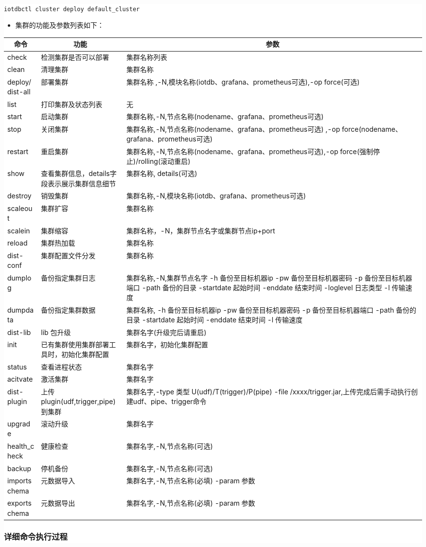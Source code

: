 ```bash
iotdbctl cluster deploy default_cluster
```

* 集群的功能及参数列表如下：

| 命令              | 功能                            | 参数                                                                                                                      |
|-----------------|-------------------------------|-------------------------------------------------------------------------------------------------------------------------|
| check           | 检测集群是否可以部署                    | 集群名称列表                                                                                                                  |
| clean           | 清理集群                          | 集群名称                                                                                                                    |
| deploy/dist-all | 部署集群                          | 集群名称 ,-N,模块名称(iotdb、grafana、prometheus可选),-op force(可选)                                                                 |
| list            | 打印集群及状态列表                     | 无                                                                                                                       |
| start           | 启动集群                          | 集群名称,-N,节点名称(nodename、grafana、prometheus可选)                                                                             |
| stop            | 关闭集群                          | 集群名称,-N,节点名称(nodename、grafana、prometheus可选) ,-op force(nodename、grafana、prometheus可选)                                   |
| restart         | 重启集群                          | 集群名称,-N,节点名称(nodename、grafana、prometheus可选),-op force(强制停止)/rolling(滚动重启)                                               |
| show            | 查看集群信息，details字段表示展示集群信息细节    | 集群名称, details(可选)                                                                                                       |
| destroy         | 销毁集群                          | 集群名称,-N,模块名称(iotdb、grafana、prometheus可选)                                                                                |
| scaleout        | 集群扩容                          | 集群名称                                                                                                                    |
| scalein         | 集群缩容                          | 集群名称，-N，集群节点名字或集群节点ip+port                                                                                              |
| reload          | 集群热加载                         | 集群名称                                                                                                                    |
| dist-conf       | 集群配置文件分发                      | 集群名称                                                                                                                    |
| dumplog         | 备份指定集群日志                      | 集群名称,-N,集群节点名字 -h 备份至目标机器ip -pw 备份至目标机器密码 -p 备份至目标机器端口 -path 备份的目录 -startdate 起始时间 -enddate 结束时间 -loglevel 日志类型 -l 传输速度 |
| dumpdata        | 备份指定集群数据                      | 集群名称, -h 备份至目标机器ip -pw 备份至目标机器密码 -p 备份至目标机器端口 -path 备份的目录 -startdate 起始时间 -enddate 结束时间  -l 传输速度                        |
| dist-lib        | lib 包升级                       | 集群名字(升级完后请重启)                                                                                                           |
| init            | 已有集群使用集群部署工具时，初始化集群配置         | 集群名字，初始化集群配置                                                                                                            |
| status          | 查看进程状态                        | 集群名字                                                                                                                    |
| acitvate        | 激活集群                          | 集群名字                                                                                                                    |
| dist-plugin     | 上传plugin(udf,trigger,pipe)到集群 | 集群名字,-type 类型 U(udf)/T(trigger)/P(pipe) -file /xxxx/trigger.jar,上传完成后需手动执行创建udf、pipe、trigger命令                          |
| upgrade         | 滚动升级                          | 集群名字                                                                                                                    |
| health_check         | 健康检查                          | 集群名字,-N,节点名称(可选)                                                                                                        |
| backup         | 停机备份                          | 集群名字,-N,节点名称(可选)                                                                                                        |
| importschema         | 元数据导入                         | 集群名字,-N,节点名称(必填) -param 参数                                                                                              |
| exportschema         | 元数据导出                         | 集群名字,-N,节点名称(必填) -param 参数                                                                                                                   |


### 详细命令执行过程
